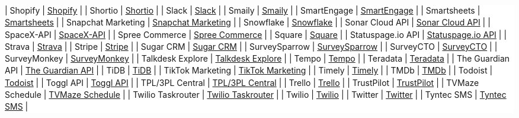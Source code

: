 | Shopify | [Shopify](https://docs.airbyte.com/integrations/sources/shopify) |
| Shortio | [Shortio](https://docs.airbyte.com/integrations/sources/shortio) |
| Slack | [Slack](https://docs.airbyte.com/integrations/sources/slack) |
| Smaily | [Smaily](https://docs.airbyte.com/integrations/sources/smaily) |
| SmartEngage | [SmartEngage](https://docs.airbyte.com/integrations/sources/smartengage) |
| Smartsheets | [Smartsheets](https://docs.airbyte.com/integrations/sources/smartsheets) |
| Snapchat Marketing | [Snapchat Marketing](https://docs.airbyte.com/integrations/sources/snapchat-marketing) |
| Snowflake | [Snowflake](https://docs.airbyte.com/integrations/sources/snowflake) |
| Sonar Cloud API | [Sonar Cloud API](https://docs.airbyte.com/integrations/sources/sonar-cloud) |
| SpaceX-API | [SpaceX-API](https://docs.airbyte.com/integrations/sources/spacex-api) |
| Spree Commerce | [Spree Commerce](https://docs.airbyte.com/integrations/sources/spree-commerce) |
| Square | [Square](https://docs.airbyte.com/integrations/sources/square) |
| Statuspage.io API | [Statuspage.io API](https://docs.airbyte.com/integrations/sources/statuspage) |
| Strava | [Strava](https://docs.airbyte.com/integrations/sources/strava) |
| Stripe | [Stripe](https://docs.airbyte.com/integrations/sources/stripe) |
| Sugar CRM | [Sugar CRM](https://docs.airbyte.com/integrations/sources/sugar-crm) |
| SurveySparrow | [SurveySparrow](https://docs.airbyte.com/integrations/sources/survey-sparrow) |
| SurveyCTO | [SurveyCTO](https://docs.airbyte.com/integrations/sources/surveycto) |
| SurveyMonkey | [SurveyMonkey](https://docs.airbyte.com/integrations/sources/surveymonkey) |
| Talkdesk Explore | [Talkdesk Explore](https://docs.airbyte.com/integrations/sources/talkdesk-explore) |
| Tempo | [Tempo](https://docs.airbyte.com/integrations/sources/tempo) |
| Teradata | [Teradata](https://docs.airbyte.com/integrations/sources/teradata) |
| The Guardian API | [The Guardian API](https://docs.airbyte.com/integrations/sources/the-guardian-api) |
| TiDB | [TiDB](https://docs.airbyte.com/integrations/sources/tidb) |
| TikTok Marketing | [TikTok Marketing](https://docs.airbyte.com/integrations/sources/tiktok-marketing) |
| Timely | [Timely](https://docs.airbyte.com/integrations/sources/timely) |
| TMDb | [TMDb](https://docs.airbyte.com/integrations/sources/tmdb) |
| Todoist | [Todoist](https://docs.airbyte.com/integrations/sources/todoist) |
| Toggl API | [Toggl API](https://docs.airbyte.com/integrations/sources/toggl) |
| TPL/3PL Central | [TPL/3PL Central](https://docs.airbyte.com/integrations/sources/tplcentral) |
| Trello | [Trello](https://docs.airbyte.com/integrations/sources/trello) |
| TrustPilot | [TrustPilot](https://docs.airbyte.com/integrations/sources/trustpilot) |
| TVMaze Schedule | [TVMaze Schedule](https://docs.airbyte.com/integrations/sources/tvmaze-schedule) |
| Twilio Taskrouter | [Twilio Taskrouter](https://docs.airbyte.com/integrations/sources/twilio-taskrouter) |
| Twilio | [Twilio](https://docs.airbyte.com/integrations/sources/twilio) |
| Twitter | [Twitter](https://docs.airbyte.com/integrations/sources/twitter) |
| Tyntec SMS | [Tyntec SMS](https://docs.airbyte.com/integrations/sources/tyntec-sms) |